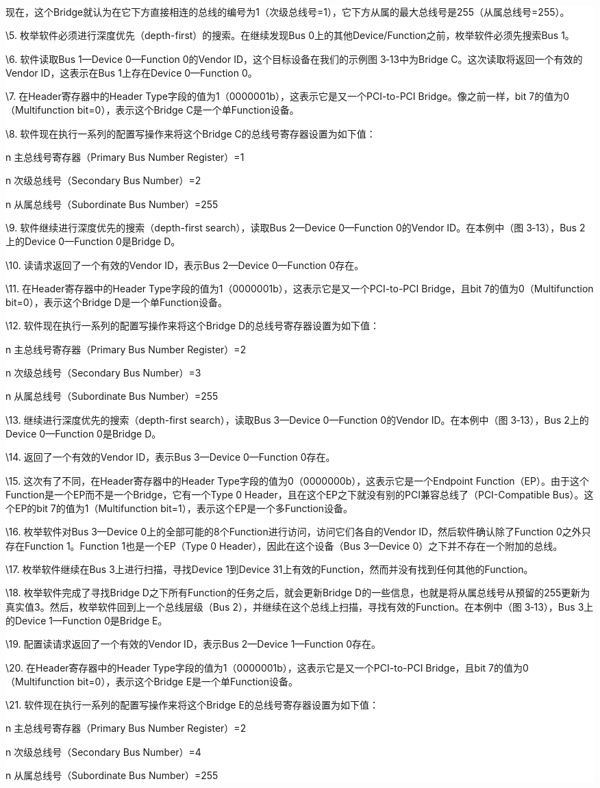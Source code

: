 现在，这个Bridge就认为在它下方直接相连的总线的编号为1（次级总线号=1），它下方从属的最大总线号是255（从属总线号=255）。

\5.    枚举软件必须进行深度优先（depth-first）的搜索。在继续发现Bus 0上的其他Device/Function之前，枚举软件必须先搜索Bus 1。

\6.    软件读取Bus 1—Device 0—Function 0的Vendor ID，这个目标设备在我们的示例图 3‑13中为Bridge C。这次读取将返回一个有效的Vendor ID，这表示在Bus 1上存在Device 0—Function 0。

\7.    在Header寄存器中的Header Type字段的值为1（0000001b），这表示它是又一个PCI-to-PCI Bridge。像之前一样，bit 7的值为0（Multifunction bit=0），表示这个Bridge C是一个单Function设备。

\8.    软件现在执行一系列的配置写操作来将这个Bridge C的总线号寄存器设置为如下值：

n 主总线号寄存器（Primary Bus Number Register）=1

n 次级总线号（Secondary Bus Number）=2

n 从属总线号（Subordinate Bus Number）=255

\9.    软件继续进行深度优先的搜索（depth-first search），读取Bus 2—Device 0—Function 0的Vendor ID。在本例中（图 3‑13），Bus 2上的Device 0—Function 0是Bridge D。

\10.  读请求返回了一个有效的Vendor ID，表示Bus 2—Device 0—Function 0存在。

\11.  在Header寄存器中的Header Type字段的值为1（0000001b），这表示它是又一个PCI-to-PCI Bridge，且bit 7的值为0（Multifunction bit=0），表示这个Bridge D是一个单Function设备。

\12.  软件现在执行一系列的配置写操作来将这个Bridge D的总线号寄存器设置为如下值：

n 主总线号寄存器（Primary Bus Number Register）=2

n 次级总线号（Secondary Bus Number）=3

n 从属总线号（Subordinate Bus Number）=255

\13.  继续进行深度优先的搜索（depth-first search），读取Bus 3—Device 0—Function 0的Vendor ID。在本例中（图 3‑13），Bus 2上的Device 0—Function 0是Bridge D。

\14.  返回了一个有效的Vendor ID，表示Bus 3—Device 0—Function 0存在。

\15.  这次有了不同，在Header寄存器中的Header Type字段的值为0（0000000b），这表示它是一个Endpoint Function（EP）。由于这个Function是一个EP而不是一个Bridge，它有一个Type 0 Header，且在这个EP之下就没有别的PCI兼容总线了（PCI-Compatible Bus）。这个EP的bit 7的值为1（Multifunction bit=1），表示这个EP是一个多Function设备。

\16.  枚举软件对Bus 3—Device 0上的全部可能的8个Function进行访问，访问它们各自的Vendor ID，然后软件确认除了Function 0之外只存在Function 1。Function 1也是一个EP（Type 0 Header），因此在这个设备（Bus 3—Device 0）之下并不存在一个附加的总线。

\17.  枚举软件继续在Bus 3上进行扫描，寻找Device 1到Device 31上有效的Function，然而并没有找到任何其他的Function。

\18.  枚举软件完成了寻找Bridge D之下所有Function的任务之后，就会更新Bridge D的一些信息，也就是将从属总线号从预留的255更新为真实值3。然后，枚举软件回到上一个总线层级（Bus 2），并继续在这个总线上扫描，寻找有效的Function。在本例中（图 3‑13），Bus 3上的Device 1—Function 0是Bridge E。

\19.  配置读请求返回了一个有效的Vendor ID，表示Bus 2—Device 1—Function 0存在。

\20.  在Header寄存器中的Header Type字段的值为1（0000001b），这表示它是又一个PCI-to-PCI Bridge，且bit 7的值为0（Multifunction bit=0），表示这个Bridge E是一个单Function设备。

\21.  软件现在执行一系列的配置写操作来将这个Bridge E的总线号寄存器设置为如下值：

n 主总线号寄存器（Primary Bus Number Register）=2

n 次级总线号（Secondary Bus Number）=4

n 从属总线号（Subordinate Bus Number）=255
